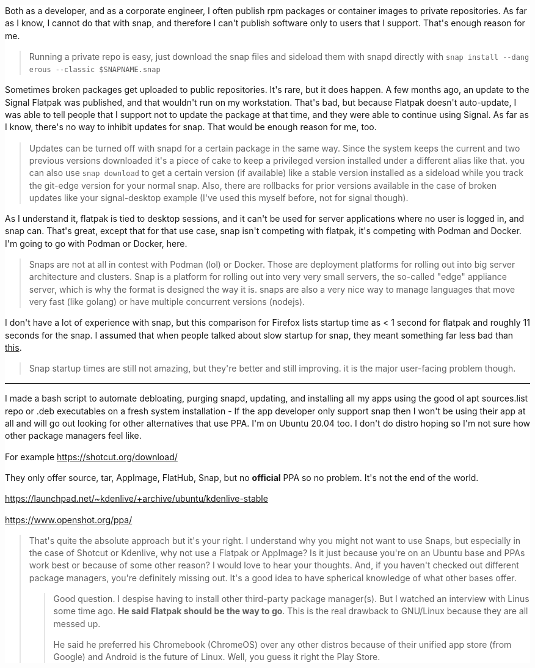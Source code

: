 
Both as a developer, and as a corporate engineer, I often publish rpm packages or container images to private repositories. As far as I know, I cannot do that with snap, and therefore I can't publish software only to users that I support. That's enough reason for me.

> Running a private repo is easy, just download the snap files and sideload them with snapd directly with `snap install --dangerous --classic $SNAPNAME.snap`

Sometimes broken packages get uploaded to public repositories. It's rare, but it does happen. A few months ago, an update to the Signal Flatpak was published, and that wouldn't run on my workstation. That's bad, but because Flatpak doesn't auto-update, I was able to tell people that I support not to update the package at that time, and they were able to continue using Signal. As far as I know, there's no way to inhibit updates for snap. That would be enough reason for me, too.

> Updates can be turned off with snapd for a certain package in the same way. Since the system keeps the current and two previous versions downloaded it's a piece of cake to keep a privileged version installed under a different alias like that. you can also use `snap download` to get a certain version (if available) like a stable version installed as a sideload while you track the git-edge version for your normal snap. Also, there are rollbacks for prior versions available in the case of broken updates like your signal-desktop example (I've used this myself before, not for signal though).

As I understand it, flatpak is tied to desktop sessions, and it can't be used for server applications where no user is logged in, and snap can. That's great, except that for that use case, snap isn't competing with flatpak, it's competing with Podman and Docker. I'm going to go with Podman or Docker, here.

> Snaps are not at all in contest with Podman (lol) or Docker. Those are deployment platforms for rolling out into big server architecture and clusters. Snap is a platform for rolling out into very very small servers, the so-called "edge" appliance server, which is why the format is designed the way it is. snaps are also a very nice way to manage languages that move very fast (like golang) or have multiple concurrent versions (nodejs).

I don't have a lot of experience with snap, but this comparison for Firefox lists startup time as < 1 second for flatpak and roughly 11 seconds for the snap. I assumed that when people talked about slow startup for snap, they meant something far less bad than [this](https://www.ctrl.blog/entry/firefox-linux-flatpak-snap.html).

> Snap startup times are still not amazing, but they're better and still improving. it is the major user-facing problem though.

---

I made a bash script to automate debloating, purging snapd, updating, and installing all my apps using the good ol apt sources.list repo or .deb executables on a fresh system installation - If the app developer only support snap then I won't be using their app at all and will go out looking for other alternatives that use PPA. I'm on Ubuntu 20.04 too. I don't do distro hoping so I'm not sure how other package managers feel like.

For example https://shotcut.org/download/

They only offer source, tar, AppImage, FlatHub, Snap, but no **official** PPA so no problem. It's not the end of the world.

https://launchpad.net/~kdenlive/+archive/ubuntu/kdenlive-stable

https://www.openshot.org/ppa/

> That's quite the absolute approach but it's your right. I understand why you might not want to use Snaps, but especially in the case of Shotcut or Kdenlive, why not use a Flatpak or AppImage? Is it just because you're on an Ubuntu base and PPAs work best or because of some other reason? I would love to hear your thoughts. And, if you haven't checked out different package managers, you're definitely missing out. It's a good idea to have spherical knowledge of what other bases offer.
>
> > Good question. I despise having to install other third-party package manager(s). But I watched an interview with Linus some time ago. **He said Flatpak should be the way to go**. This is the real drawback to GNU/Linux because they are all messed up.
> >
> > He said he preferred his Chromebook (ChromeOS) over any other distros because of their unified app store (from Google) and Android is the future of Linux. Well, you guess it right the Play Store.
> >